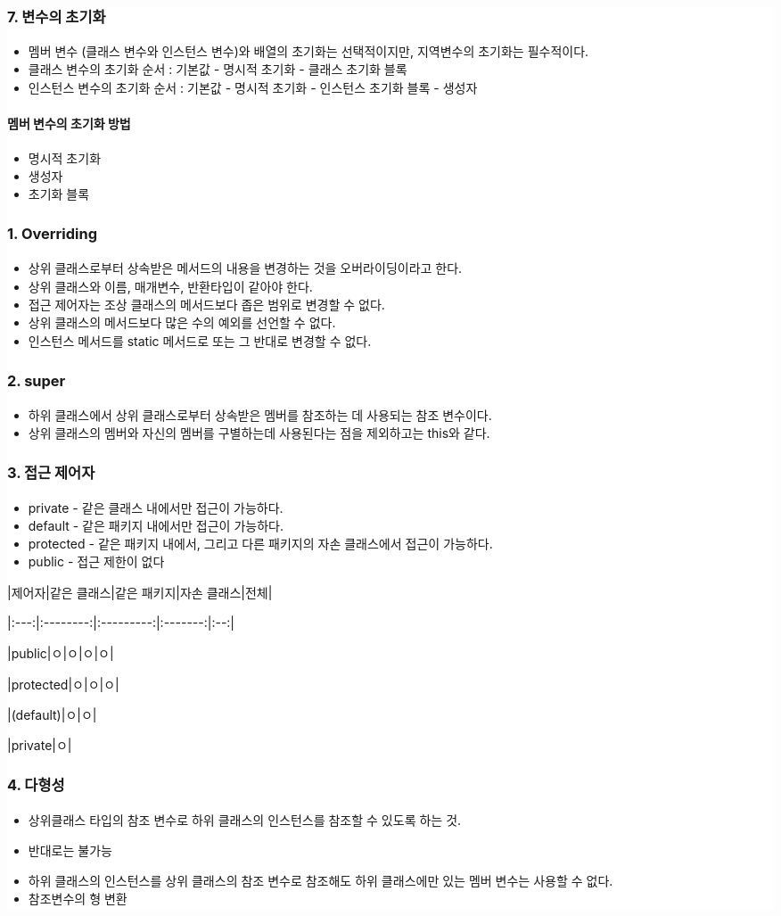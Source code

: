 ```java
```

### 7. 변수의 초기화

- 멤버 변수 (클래스 변수와 인스턴스 변수)와 배열의 초기화는 선택적이지만, 지역변수의 초기화는 필수적이다.
- 클래스 변수의 초기화 순서 : 기본값 - 명시적 초기화 - 클래스 초기화 블록
- 인스턴스 변수의 초기화 순서 : 기본값 - 명시적 초기화 - 인스턴스 초기화 블록 - 생성자

#### 멤버 변수의 초기화 방법

- 명시적 초기화
- 생성자
- 초기화 블록

### 1. Overriding

- 상위 클래스로부터 상속받은 메서드의 내용을 변경하는 것을 오버라이딩이라고 한다.
- 상위 클래스와 이름, 매개변수, 반환타입이 같아야 한다.
- 접근 제어자는 조상 클래스의 메서드보다 좁은 범위로 변경할 수 없다.
- 상위 클래스의 메서드보다 많은 수의 예외를 선언할 수 없다.
- 인스턴스 메서드를 static 메서드로 또는 그 반대로 변경할 수 없다.

### 2. super

- 하위 클래스에서 상위 클래스로부터 상속받은 멤버를 참조하는 데 사용되는 참조 변수이다.
- 상위 클래스의 멤버와 자신의 멤버를 구별하는데 사용된다는 점을 제외하고는 this와 같다.

### 3. 접근 제어자

- private - 같은 클래스 내에서만 접근이 가능하다.
- default - 같은 패키지 내에서만 접근이 가능하다.
- protected - 같은 패키지 내에서, 그리고 다른 패키지의 자손 클래스에서 접근이 가능하다.
- public - 접근 제한이 없다

|제어자|같은 클래스|같은 패키지|자손 클래스|전체|

|:---:|:--------:|:---------:|:-------:|:--:|

|public|ㅇ|ㅇ|ㅇ|ㅇ|

|protected|ㅇ|ㅇ|ㅇ|

|(default)|ㅇ|ㅇ|

|private|ㅇ|

### 4. 다형성

- 상위클래스 타입의 참조 변수로 하위 클래스의 인스턴스를 참조할 수 있도록 하는 것.

* 반대로는 불가능

- 하위 클래스의 인스턴스를 상위 클래스의 참조 변수로 참조해도 하위 클래스에만 있는 멤버 변수는 사용할 수 없다.
- 참조변수의 형 변환
